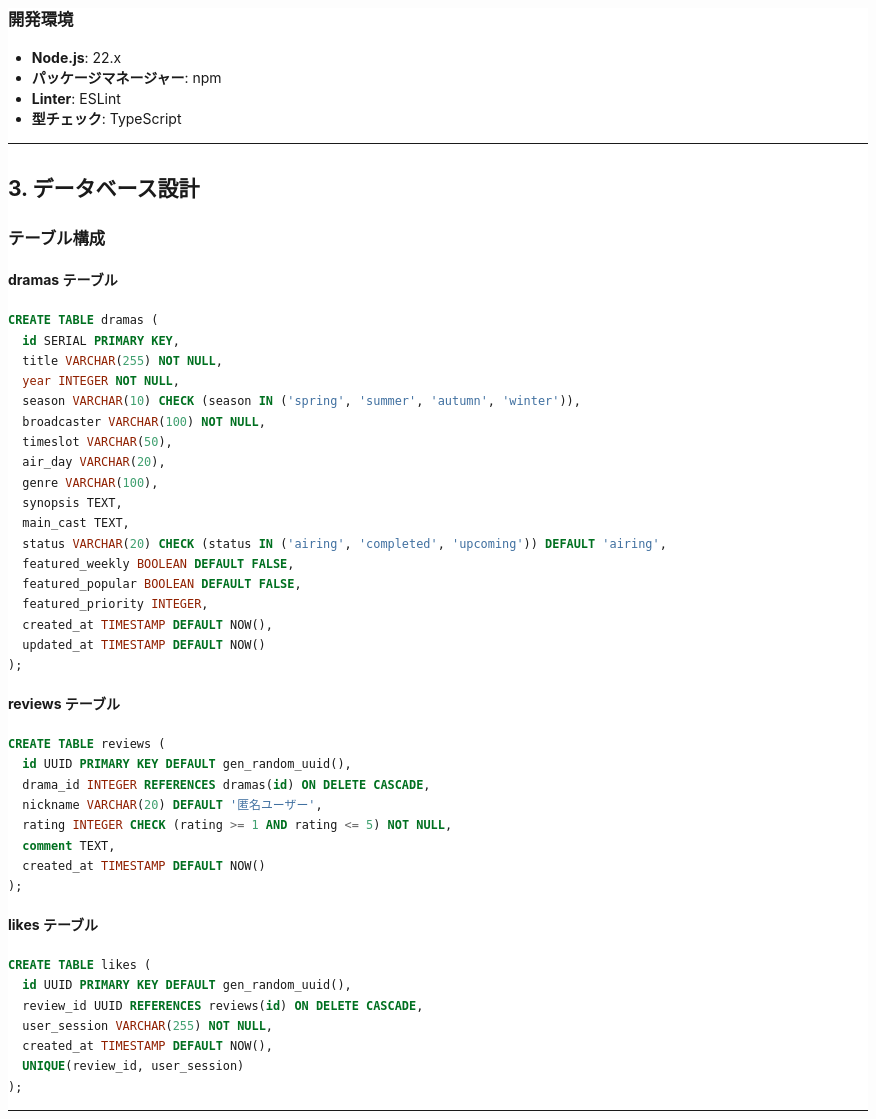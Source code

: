 ### 開発環境
- **Node.js**: 22.x
- **パッケージマネージャー**: npm
- **Linter**: ESLint
- **型チェック**: TypeScript

---

## 3. データベース設計

### テーブル構成

#### dramas テーブル
```sql
CREATE TABLE dramas (
  id SERIAL PRIMARY KEY,
  title VARCHAR(255) NOT NULL,
  year INTEGER NOT NULL,
  season VARCHAR(10) CHECK (season IN ('spring', 'summer', 'autumn', 'winter')),
  broadcaster VARCHAR(100) NOT NULL,
  timeslot VARCHAR(50),
  air_day VARCHAR(20),
  genre VARCHAR(100),
  synopsis TEXT,
  main_cast TEXT,
  status VARCHAR(20) CHECK (status IN ('airing', 'completed', 'upcoming')) DEFAULT 'airing',
  featured_weekly BOOLEAN DEFAULT FALSE,
  featured_popular BOOLEAN DEFAULT FALSE,
  featured_priority INTEGER,
  created_at TIMESTAMP DEFAULT NOW(),
  updated_at TIMESTAMP DEFAULT NOW()
);
```

#### reviews テーブル
```sql
CREATE TABLE reviews (
  id UUID PRIMARY KEY DEFAULT gen_random_uuid(),
  drama_id INTEGER REFERENCES dramas(id) ON DELETE CASCADE,
  nickname VARCHAR(20) DEFAULT '匿名ユーザー',
  rating INTEGER CHECK (rating >= 1 AND rating <= 5) NOT NULL,
  comment TEXT,
  created_at TIMESTAMP DEFAULT NOW()
);
```

#### likes テーブル
```sql
CREATE TABLE likes (
  id UUID PRIMARY KEY DEFAULT gen_random_uuid(),
  review_id UUID REFERENCES reviews(id) ON DELETE CASCADE,
  user_session VARCHAR(255) NOT NULL,
  created_at TIMESTAMP DEFAULT NOW(),
  UNIQUE(review_id, user_session)
);
```

---